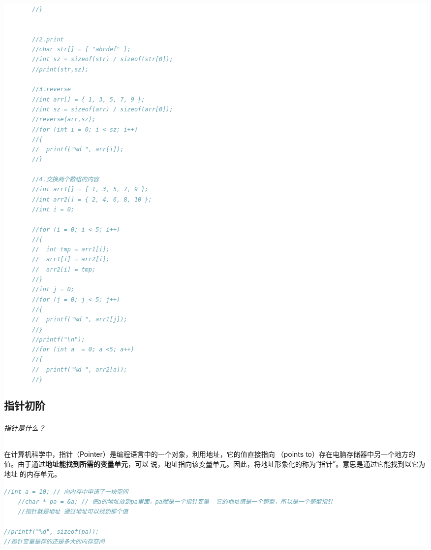 ~~~c
		//}

		
		//2.print
		//char str[] = { "abcdef" };
		//int sz = sizeof(str) / sizeof(str[0]);
		//print(str,sz);

		//3.reverse
		//int arr[] = { 1, 3, 5, 7, 9 };
		//int sz = sizeof(arr) / sizeof(arr[0]);
		//reverse(arr,sz);
		//for (int i = 0; i < sz; i++)
		//{
		//	printf("%d ", arr[i]);
		//}

		//4.交换两个数组的内容
		//int arr1[] = { 1, 3, 5, 7, 9 };
		//int arr2[] = { 2, 4, 6, 8, 10 };
		//int i = 0;

		//for (i = 0; i < 5; i++)
		//{
		//	int tmp = arr1[i];
		//	arr1[i] = arr2[i];
		//	arr2[i] = tmp;
		//}
		//int j = 0;
		//for (j = 0; j < 5; j++)
		//{
		//	printf("%d ", arr1[j]);
		//}
		//printf("\n");
		//for (int a  = 0; a <5; a++)
		//{
		//	printf("%d ", arr2[a]);
		//}
~~~

## 指针初阶

###### 指针是什么？

在计算机科学中，指针（Pointer）是编程语言中的一个对象，利用地址，它的值直接指向
（points to）存在电脑存储器中另一个地方的值。由于通过**地址能找到所需的变量单元**，可以
说，地址指向该变量单元。因此，将地址形象化的称为“指针”。意思是通过它能找到以它为地址
的内存单元。

~~~c
//int a = 10; // 向内存中申请了一块空间
	//char * pa = &a; // 把a的地址放到pa里面，pa就是一个指针变量  它的地址值是一个整型，所以是一个整型指针
	//指针就是地址 通过地址可以找到那个值

//printf("%d", sizeof(pa)); 
//指针变量是存的还是多大的内存空间 
~~~
